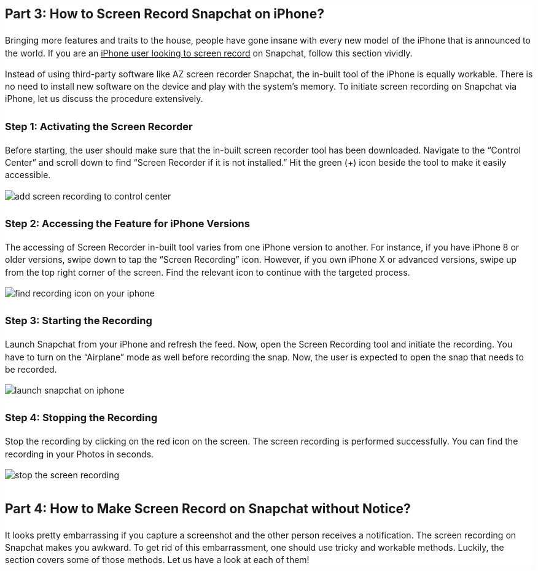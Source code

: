 ## Part 3: How to Screen Record Snapchat on iPhone?

Bringing more features and traits to the house, people have gone insane with every new model of the iPhone that is announced to the world. If you are an [iPhone user looking to screen record](https://tools.techidaily.com/wondershare/filmora/download/) on Snapchat, follow this section vividly.

Instead of using third-party software like AZ screen recorder Snapchat, the in-built tool of the iPhone is equally workable. There is no need to install new software on the device and play with the system’s memory. To initiate screen recording on Snapchat via iPhone, let us discuss the procedure extensively.

### Step 1: Activating the Screen Recorder

Before starting, the user should make sure that the in-built screen recorder tool has been downloaded. Navigate to the “Control Center” and scroll down to find “Screen Recorder if it is not installed.” Hit the green (+) icon beside the tool to make it easily accessible.

![add screen recording to control center](https://images.wondershare.com/filmora/article-images/2021/screen-record-snapchat-4.jpg)

### Step 2: Accessing the Feature for iPhone Versions

The accessing of Screen Recorder in-built tool varies from one iPhone version to another. For instance, if you have iPhone 8 or older versions, swipe down to tap the “Screen Recording” icon. However, if you own iPhone X or advanced versions, swipe up from the top right corner of the screen. Find the relevant icon to continue with the targeted process.

![find recording icon on your iphone](https://images.wondershare.com/filmora/article-images/2021/screen-record-snapchat-5.jpg)

### Step 3: Starting the Recording

Launch Snapchat from your iPhone and refresh the feed. Now, open the Screen Recording tool and initiate the recording. You have to turn on the “Airplane” mode as well before recording the snap. Now, the user is expected to open the snap that needs to be recorded.

![launch snapchat on iphone](https://images.wondershare.com/filmora/article-images/2021/screen-record-snapchat-6.jpg)

### Step 4: Stopping the Recording

Stop the recording by clicking on the red icon on the screen. The screen recording is performed successfully. You can find the recording in your Photos in seconds.

![stop the screen recording](https://images.wondershare.com/filmora/article-images/2021/screen-record-snapchat-7.jpg)

## Part 4: How to Make Screen Record on Snapchat without Notice?

It looks pretty embarrassing if you capture a screenshot and the other person receives a notification. The screen recording on Snapchat makes you awkward. To get rid of this embarrassment, one should use tricky and workable methods. Luckily, the section covers some of those methods. Let us have a look at each of them!

